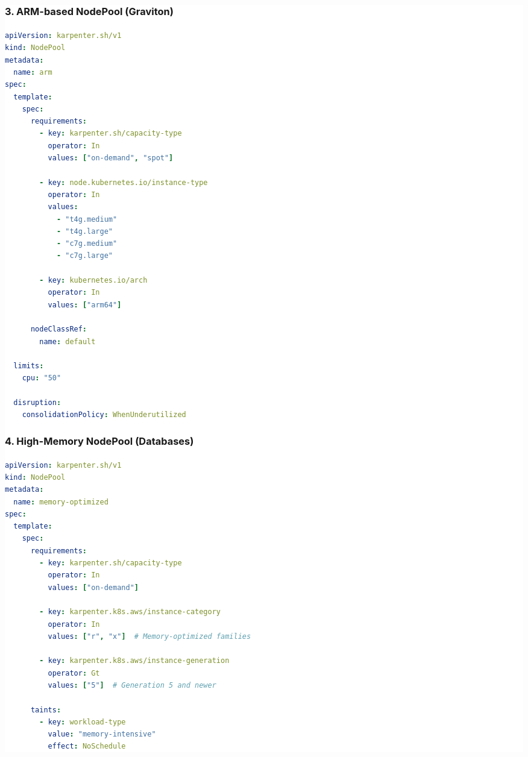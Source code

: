 ### 3. ARM-based NodePool (Graviton)

```yaml
apiVersion: karpenter.sh/v1
kind: NodePool
metadata:
  name: arm
spec:
  template:
    spec:
      requirements:
        - key: karpenter.sh/capacity-type
          operator: In
          values: ["on-demand", "spot"]

        - key: node.kubernetes.io/instance-type
          operator: In
          values:
            - "t4g.medium"
            - "t4g.large"
            - "c7g.medium"
            - "c7g.large"

        - key: kubernetes.io/arch
          operator: In
          values: ["arm64"]

      nodeClassRef:
        name: default

  limits:
    cpu: "50"

  disruption:
    consolidationPolicy: WhenUnderutilized
```

### 4. High-Memory NodePool (Databases)

```yaml
apiVersion: karpenter.sh/v1
kind: NodePool
metadata:
  name: memory-optimized
spec:
  template:
    spec:
      requirements:
        - key: karpenter.sh/capacity-type
          operator: In
          values: ["on-demand"]

        - key: karpenter.k8s.aws/instance-category
          operator: In
          values: ["r", "x"]  # Memory-optimized families

        - key: karpenter.k8s.aws/instance-generation
          operator: Gt
          values: ["5"]  # Generation 5 and newer

      taints:
        - key: workload-type
          value: "memory-intensive"
          effect: NoSchedule
```